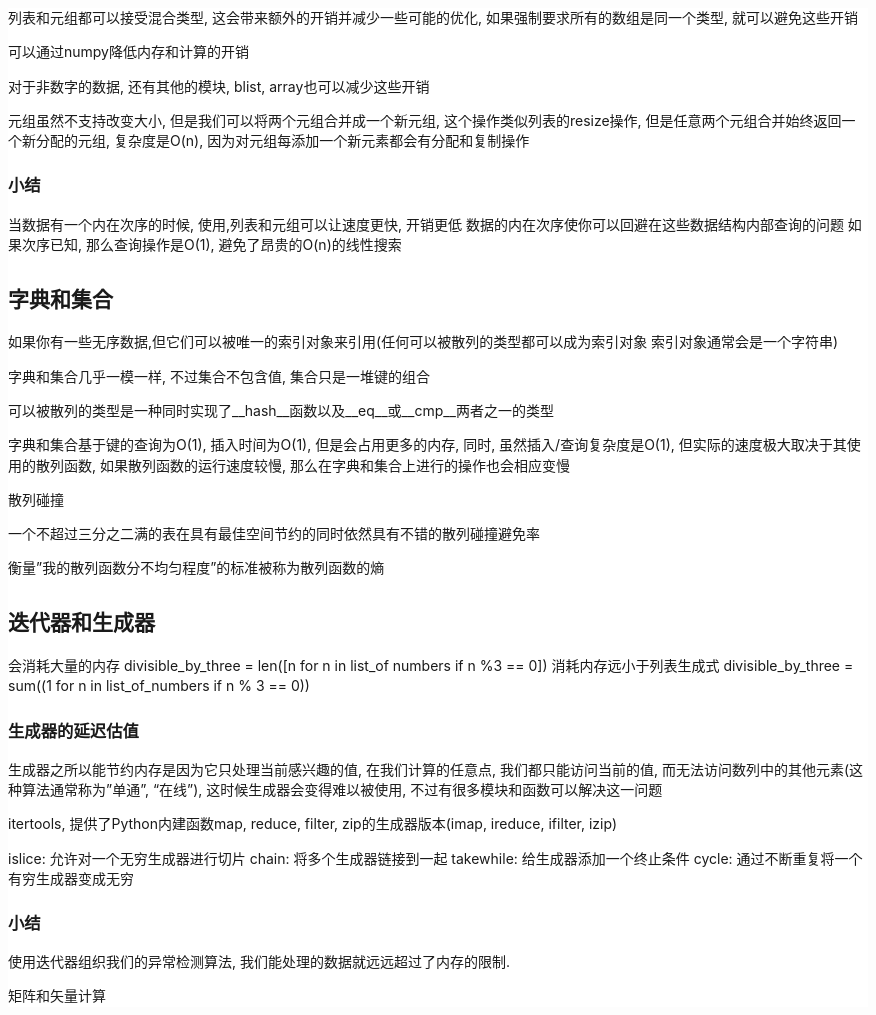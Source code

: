 列表和元组都可以接受混合类型, 这会带来额外的开销并减少一些可能的优化, 如果强制要求所有的数组是同一个类型, 就可以避免这些开销

可以通过numpy降低内存和计算的开销

对于非数字的数据, 还有其他的模块, blist, array也可以减少这些开销

元组虽然不支持改变大小, 但是我们可以将两个元组合并成一个新元组, 这个操作类似列表的resize操作, 但是任意两个元组合并始终返回一个新分配的元组, 复杂度是O(n), 因为对元组每添加一个新元素都会有分配和复制操作

### 小结

当数据有一个内在次序的时候, 使用,列表和元组可以让速度更快, 开销更低
数据的内在次序使你可以回避在这些数据结构内部查询的问题
如果次序已知, 那么查询操作是O(1), 避免了昂贵的O(n)的线性搜索

## 字典和集合

如果你有一些无序数据,但它们可以被唯一的索引对象来引用(任何可以被散列的类型都可以成为索引对象 索引对象通常会是一个字符串)

字典和集合几乎一模一样, 不过集合不包含值, 集合只是一堆键的组合

可以被散列的类型是一种同时实现了__hash__函数以及__eq__或__cmp__两者之一的类型

字典和集合基于键的查询为O(1), 插入时间为O(1), 但是会占用更多的内存, 同时, 虽然插入/查询复杂度是O(1), 但实际的速度极大取决于其使用的散列函数, 如果散列函数的运行速度较慢, 那么在字典和集合上进行的操作也会相应变慢

散列碰撞

一个不超过三分之二满的表在具有最佳空间节约的同时依然具有不错的散列碰撞避免率

衡量”我的散列函数分不均匀程度”的标准被称为散列函数的熵

## 迭代器和生成器

会消耗大量的内存
divisible_by_three = len([n for n in list_of numbers if n %3 == 0])
消耗内存远小于列表生成式
divisible_by_three = sum((1 for n in list_of_numbers if n % 3 == 0))

### 生成器的延迟估值

生成器之所以能节约内存是因为它只处理当前感兴趣的值, 在我们计算的任意点, 我们都只能访问当前的值, 而无法访问数列中的其他元素(这种算法通常称为”单通”, “在线”), 这时候生成器会变得难以被使用, 不过有很多模块和函数可以解决这一问题

itertools, 提供了Python内建函数map, reduce, filter, zip的生成器版本(imap, ireduce, ifilter, izip)

islice: 允许对一个无穷生成器进行切片
chain: 将多个生成器链接到一起
takewhile: 给生成器添加一个终止条件
cycle: 通过不断重复将一个有穷生成器变成无穷

### 小结

使用迭代器组织我们的异常检测算法, 我们能处理的数据就远远超过了内存的限制.

矩阵和矢量计算
